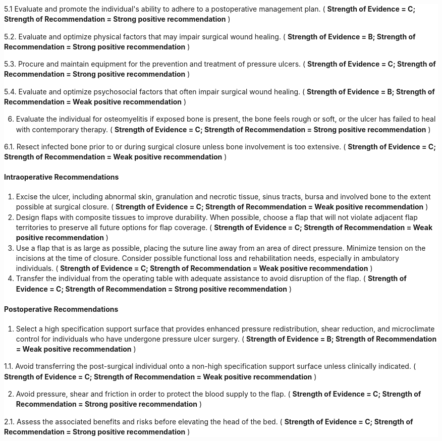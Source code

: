 5.1 Evaluate and promote the individual's ability to adhere to a postoperative management plan. ( **Strength of Evidence = C; Strength of Recommendation = Strong positive recommendation** ) 

5.2. Evaluate and optimize physical factors that may impair surgical wound healing. ( **Strength of Evidence = B; Strength of Recommendation = Strong positive recommendation** ) 

5.3. Procure and maintain equipment for the prevention and treatment of pressure ulcers. ( **Strength of Evidence = C; Strength of Recommendation = Strong positive recommendation** ) 

5.4. Evaluate and optimize psychosocial factors that often impair surgical wound healing. ( **Strength of Evidence = B; Strength of Recommendation = Weak positive recommendation** ) 

  6. Evaluate the individual for osteomyelitis if exposed bone is present, the bone feels rough or soft, or the ulcer has failed to heal with contemporary therapy. ( **Strength of Evidence = C; Strength of Recommendation = Strong positive recommendation** ) 

6.1. Resect infected bone prior to or during surgical closure unless bone involvement is too extensive. ( **Strength of Evidence = C; Strength of Recommendation = Weak positive recommendation** ) 





####  Intraoperative Recommendations 


  1. Excise the ulcer, including abnormal skin, granulation and necrotic tissue, sinus tracts, bursa and involved bone to the extent possible at surgical closure. ( **Strength of Evidence = C; Strength of Recommendation = Weak positive recommendation** ) 
  2. Design flaps with composite tissues to improve durability. When possible, choose a flap that will not violate adjacent flap territories to preserve all future options for flap coverage. ( **Strength of Evidence = C; Strength of Recommendation = Weak positive recommendation** ) 
  3. Use a flap that is as large as possible, placing the suture line away from an area of direct pressure. Minimize tension on the incisions at the time of closure. Consider possible functional loss and rehabilitation needs, especially in ambulatory individuals. ( **Strength of Evidence = C; Strength of Recommendation = Weak positive recommendation** ) 
  4. Transfer the individual from the operating table with adequate assistance to avoid disruption of the flap. ( **Strength of Evidence = C; Strength of Recommendation = Strong positive recommendation** ) 




####  Postoperative Recommendations 


  1. Select a high specification support surface that provides enhanced pressure redistribution, shear reduction, and microclimate control for individuals who have undergone pressure ulcer surgery. ( **Strength of Evidence = B; Strength of Recommendation = Weak positive recommendation** ) 

1.1. Avoid transferring the post-surgical individual onto a non-high specification support surface unless clinically indicated. ( **Strength of Evidence = C; Strength of Recommendation = Weak positive recommendation** ) 

  2. Avoid pressure, shear and friction in order to protect the blood supply to the flap. ( **Strength of Evidence = C; Strength of Recommendation = Strong positive recommendation** ) 

2.1. Assess the associated benefits and risks before elevating the head of the bed. ( **Strength of Evidence = C; Strength of Recommendation = Strong positive recommendation** ) 
